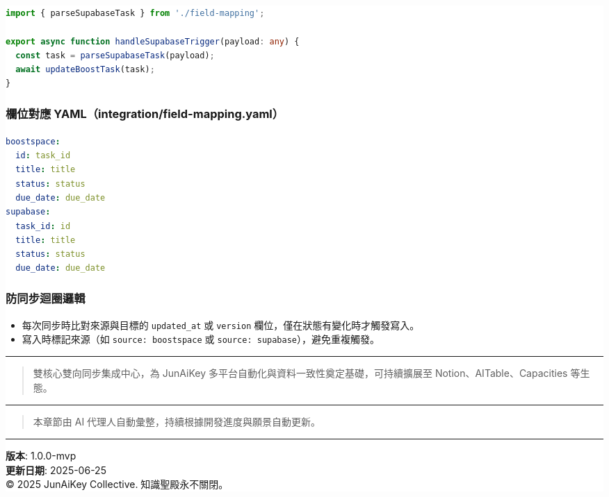```ts
import { parseSupabaseTask } from './field-mapping';

export async function handleSupabaseTrigger(payload: any) {
  const task = parseSupabaseTask(payload);
  await updateBoostTask(task);
}
```

### 欄位對應 YAML（integration/field-mapping.yaml）
```yaml
boostspace:
  id: task_id
  title: title
  status: status
  due_date: due_date
supabase:
  task_id: id
  title: title
  status: status
  due_date: due_date
```

### 防同步迴圈邏輯
- 每次同步時比對來源與目標的 `updated_at` 或 `version` 欄位，僅在狀態有變化時才觸發寫入。
- 寫入時標記來源（如 `source: boostspace` 或 `source: supabase`），避免重複觸發。

---

> 雙核心雙向同步集成中心，為 JunAiKey 多平台自動化與資料一致性奠定基礎，可持續擴展至 Notion、AITable、Capacities 等生態。

---

> 本章節由 AI 代理人自動彙整，持續根據開發進度與願景自動更新。

---

**版本**: 1.0.0-mvp  
**更新日期**: 2025-06-25  
© 2025 JunAiKey Collective. 知識聖殿永不關閉。
